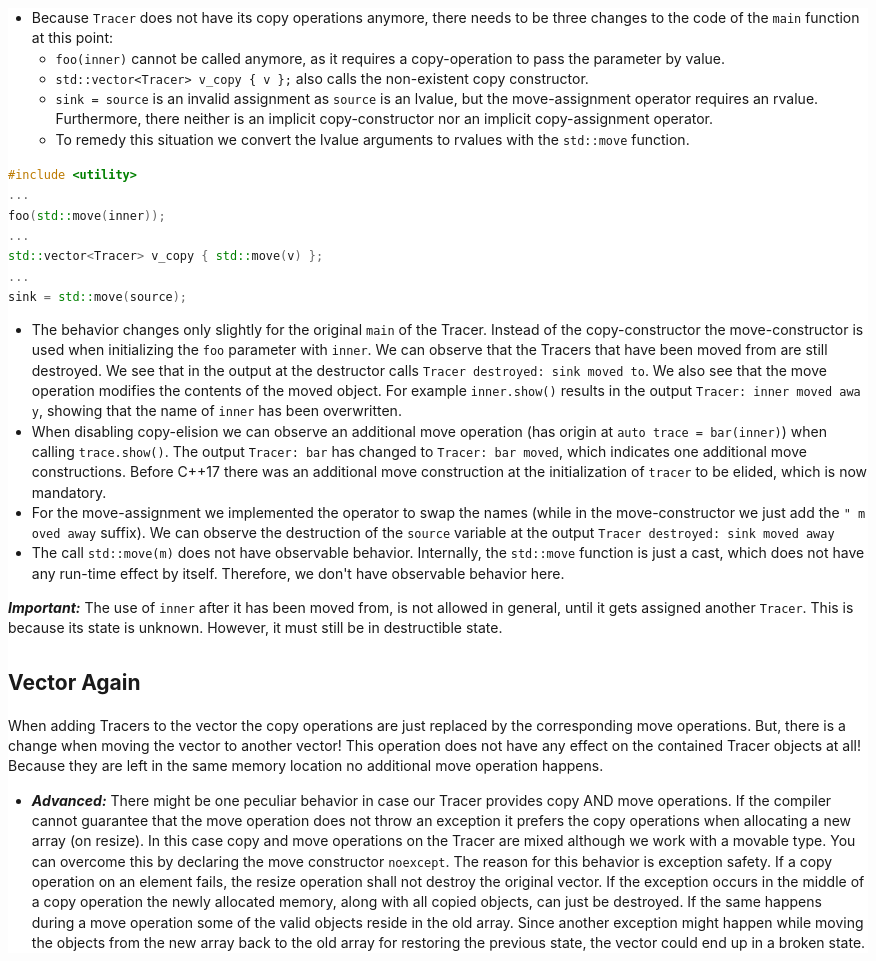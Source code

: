 * Because `Tracer` does not have its copy operations anymore, there needs to be three changes to the code of the `main` function at this point:
  * `foo(inner)` cannot be called anymore, as it requires a copy-operation to pass the parameter by value.
  * `std::vector<Tracer> v_copy { v };` also calls the non-existent copy constructor.
  * `sink = source` is an invalid assignment as `source` is an lvalue, but the move-assignment operator requires an rvalue. Furthermore, there neither is an implicit copy-constructor nor an implicit copy-assignment operator.
  * To remedy this situation we convert the lvalue arguments to rvalues with the `std::move` function.

```cpp
#include <utility>
...
foo(std::move(inner));
...
std::vector<Tracer> v_copy { std::move(v) };
...
sink = std::move(source);
```

* The behavior changes only slightly for the original `main` of the Tracer. Instead of the copy-constructor the move-constructor is used when initializing the `foo` parameter with `inner`. We can observe that the Tracers that have been moved from are still destroyed. We see that in the output at the destructor calls `Tracer destroyed: sink moved to`. We also see that the move operation modifies the contents of the moved object. For example `inner.show()` results in the output `Tracer: inner moved away`, showing that the name of `inner` has been overwritten.
* When disabling copy-elision we can observe an additional move operation (has origin at `auto trace = bar(inner)`) when calling `trace.show()`. The output `Tracer: bar` has changed to `Tracer: bar moved`, which indicates one additional move constructions. Before C++17 there was an additional move construction at the initialization of `tracer` to be elided, which is now mandatory.
* For the move-assignment we implemented the operator to swap the names (while in the move-constructor we just add the `" moved away` suffix). We can observe the destruction of the `source` variable at the output `Tracer destroyed: sink moved away`
* The call `std::move(m)` does not have observable behavior. Internally, the `std::move` function is just a cast, which does not have any run-time effect by itself. Therefore, we don't have observable behavior here.

***Important:*** The use of `inner` after it has been moved from, is not allowed in general, until it gets assigned another `Tracer`. This is because its state is unknown. However, it must still be in destructible state.

## Vector Again

When adding Tracers to the vector the copy operations are just replaced by the corresponding move operations. But, there is a change when moving the vector to another vector! This operation does not have any effect on the contained Tracer objects at all! Because they are left in the same memory location no additional move operation happens.

* ***Advanced:*** There might be one peculiar behavior in case our Tracer provides copy AND move operations. If the compiler cannot guarantee that the move operation does not throw an exception it prefers the copy operations when allocating a new array (on resize). In this case copy and move operations on the Tracer are mixed although we work with a movable type. You can overcome this by declaring the move constructor `noexcept`. The reason for this behavior is exception safety. If a copy operation on an element fails, the resize operation shall not destroy the original vector. If the exception occurs in the middle of a copy operation the newly allocated memory, along with all copied objects, can just be destroyed. If the same happens during a move operation some of the valid objects reside in the old array. Since another exception might happen while moving the objects from the new array back to the old array for restoring the previous state, the vector could end up in a broken state.
